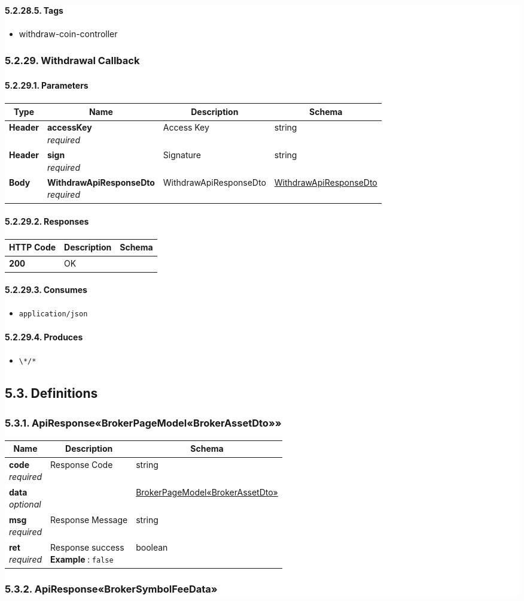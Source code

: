 #### 5.2.28.5. Tags

* withdraw-coin-controller

<a name="withdrawCallBack"></a>
### 5.2.29. Withdrawal Callback

#### 5.2.29.1. Parameters

|Type|Name|Description|Schema|
|---|---|---|---|
|**Header**|**accessKey**  <br>*required*|Access Key|string|
|**Header**|**sign**  <br>*required*|Signature|string|
|**Body**|**WithdrawApiResponseDto**  <br>*required*|WithdrawApiResponseDto|[WithdrawApiResponseDto](#WithdrawApiResponseDto)|


#### 5.2.29.2. Responses

|HTTP Code|Description|Schema|
|---|---|---|
|**200**|OK|

#### 5.2.29.3. Consumes

* `application/json`


#### 5.2.29.4. Produces

* `\*/*`


<a name="definitions"></a>
## 5.3. Definitions

<a name="3129640bc337647a01d923c78ac55f72"></a>
### 5.3.1. ApiResponse«BrokerPageModel«BrokerAssetDto»»

|Name|Description|Schema|
|---|---|---|
|**code**  <br>*required*|Response Code|string|
|**data**  <br>*optional*||[BrokerPageModel«BrokerAssetDto»](#488103a3791c82bc492f8243b6885fb0)|
|**msg**  <br>*required*|Response Message|string|
|**ret**  <br>*required*|Response success  <br>**Example** : `false`|boolean|


<a name="b51c21747b9194b617a696eca5e3e0b7"></a>
### 5.3.2. ApiResponse«BrokerSymbolFeeData»

